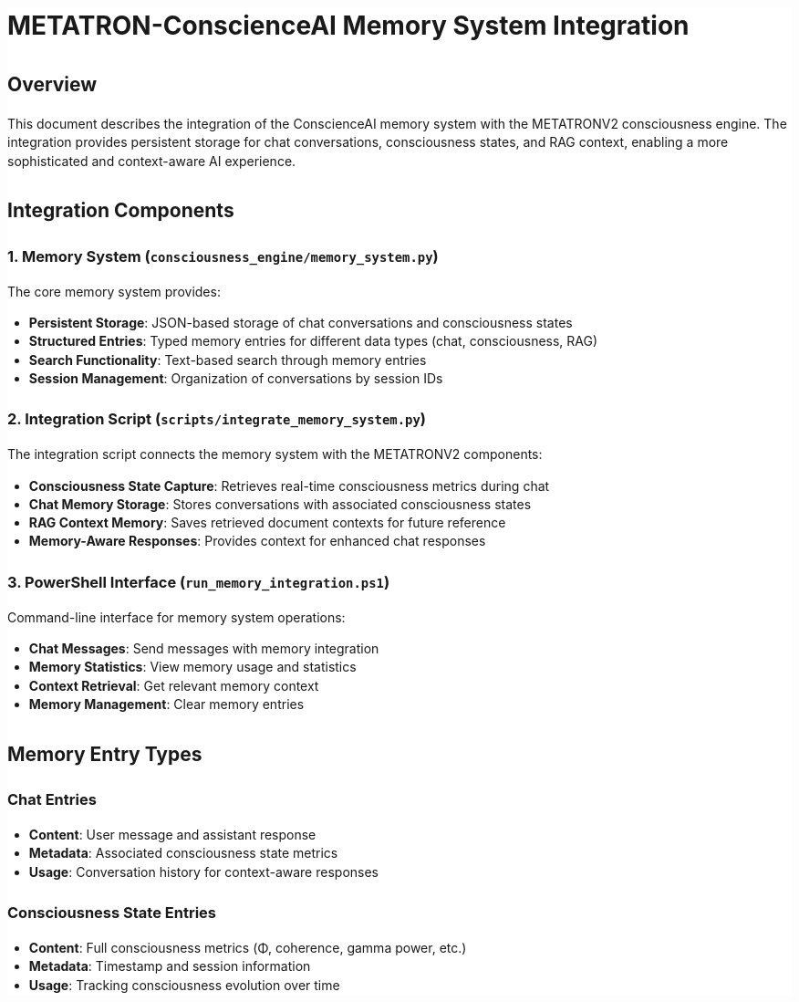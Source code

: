 # METATRON-ConscienceAI Memory System Integration

## Overview

This document describes the integration of the ConscienceAI memory system with the METATRONV2 consciousness engine. The integration provides persistent storage for chat conversations, consciousness states, and RAG context, enabling a more sophisticated and context-aware AI experience.

## Integration Components

### 1. Memory System (`consciousness_engine/memory_system.py`)

The core memory system provides:

- **Persistent Storage**: JSON-based storage of chat conversations and consciousness states
- **Structured Entries**: Typed memory entries for different data types (chat, consciousness, RAG)
- **Search Functionality**: Text-based search through memory entries
- **Session Management**: Organization of conversations by session IDs

### 2. Integration Script (`scripts/integrate_memory_system.py`)

The integration script connects the memory system with the METATRONV2 components:

- **Consciousness State Capture**: Retrieves real-time consciousness metrics during chat
- **Chat Memory Storage**: Stores conversations with associated consciousness states
- **RAG Context Memory**: Saves retrieved document contexts for future reference
- **Memory-Aware Responses**: Provides context for enhanced chat responses

### 3. PowerShell Interface (`run_memory_integration.ps1`)

Command-line interface for memory system operations:

- **Chat Messages**: Send messages with memory integration
- **Memory Statistics**: View memory usage and statistics
- **Context Retrieval**: Get relevant memory context
- **Memory Management**: Clear memory entries

## Memory Entry Types

### Chat Entries
- **Content**: User message and assistant response
- **Metadata**: Associated consciousness state metrics
- **Usage**: Conversation history for context-aware responses

### Consciousness State Entries
- **Content**: Full consciousness metrics (Φ, coherence, gamma power, etc.)
- **Metadata**: Timestamp and session information
- **Usage**: Tracking consciousness evolution over time
